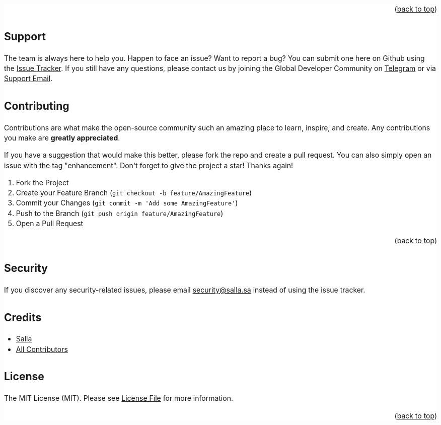 <p align="right">(<a href="#top">back to top</a>)</p>

## Support

The team is always here to help you. Happen to face an issue? Want to report a bug? You can submit one here on Github using the [Issue Tracker](https://github.com/SallaApp/Salla-CLI/issues/new). If you still have any questions, please contact us by joining the Global Developer Community on [Telegram](https://t.me/salladev) or via [Support Email](mailto:support@salla.dev).



## Contributing

Contributions are what make the open-source community such an amazing place to learn, inspire, and create.
Any contributions you make are **greatly appreciated**.

If you have a suggestion that would make this better, please fork the repo and create a pull request.
You can also simply open an issue with the tag "enhancement". Don't forget to give the project a star! Thanks again!

1. Fork the Project
2. Create your Feature Branch (`git checkout -b feature/AmazingFeature`)
3. Commit your Changes (`git commit -m 'Add some AmazingFeature'`)
4. Push to the Branch (`git push origin feature/AmazingFeature`)
5. Open a Pull Request

<p align="right">(<a href="#top">back to top</a>)</p>

## Security

If you discover any security-related issues, please email security@salla.sa instead of using the issue tracker.

## Credits

- [Salla](https://github.com/sallaApp)
- [All Contributors](../../contributors)

## License

The MIT License (MIT). Please see [License File](LICENSE.md) for more information.

<p align="right">(<a href="#top">back to top</a>)</p>
